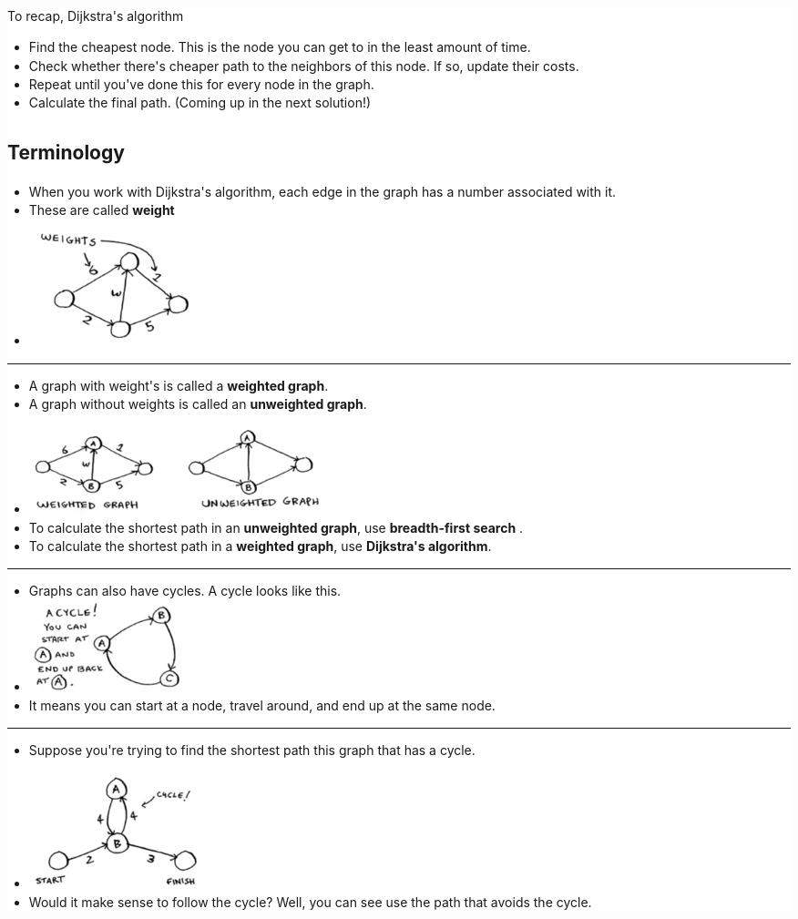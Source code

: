 
To recap, Dijkstra's algorithm

- Find the cheapest node. This is the node you can get to in the least amount of time.
- Check whether there's cheaper path to the neighbors of this node. If so, update their costs.
- Repeat until you've done this for every node in the graph.
- Calculate the final path. (Coming up in the next solution!)

## Terminology

- When you work with Dijkstra's algorithm, each edge in the graph has a number associated with it.
- These are called **weight**
- ![Terminology](img/terminology.png)

---

- A graph with weight's is called a **weighted graph**.
- A graph without weights is called an **unweighted graph**.
- ![Terminology](img/terminology-1.png)
- To calculate the shortest path in an **unweighted graph**, use **breadth-first search** .
- To calculate the shortest path in a **weighted graph**, use **Dijkstra's algorithm**.

---

- Graphs can also have cycles. A cycle looks like this.
- ![Terminology](img/terminology-2.png)
- It means you can start at a node, travel around, and end up at the same node.

---

- Suppose you're trying to find the shortest path this graph that has a cycle.
- ![Terminology](img/terminology-3.png)
- Would it make sense to follow the cycle? Well, you can see use the path that avoids the cycle.